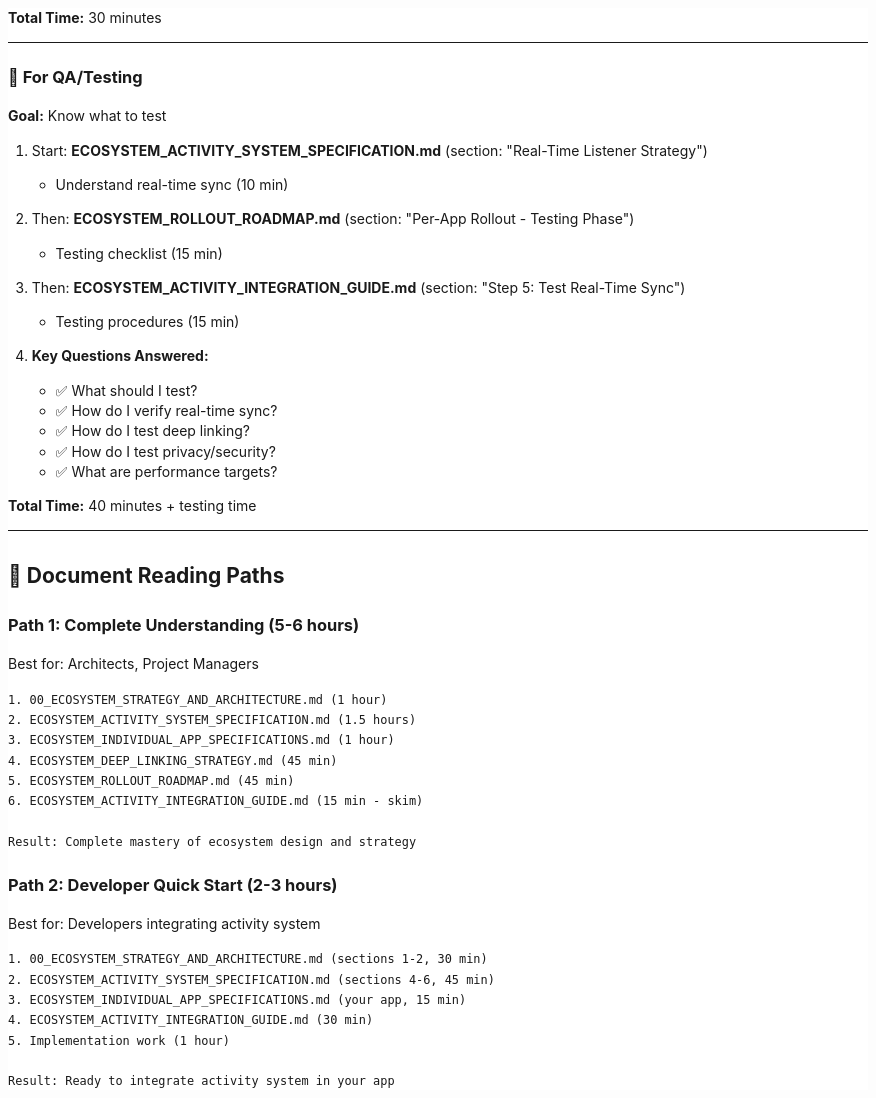 **Total Time:** 30 minutes

---

### 🧪 **For QA/Testing**
**Goal:** Know what to test

1. Start: **ECOSYSTEM_ACTIVITY_SYSTEM_SPECIFICATION.md** (section: "Real-Time Listener Strategy")
   - Understand real-time sync (10 min)

2. Then: **ECOSYSTEM_ROLLOUT_ROADMAP.md** (section: "Per-App Rollout - Testing Phase")
   - Testing checklist (15 min)

3. Then: **ECOSYSTEM_ACTIVITY_INTEGRATION_GUIDE.md** (section: "Step 5: Test Real-Time Sync")
   - Testing procedures (15 min)

4. **Key Questions Answered:**
   - ✅ What should I test?
   - ✅ How do I verify real-time sync?
   - ✅ How do I test deep linking?
   - ✅ How do I test privacy/security?
   - ✅ What are performance targets?

**Total Time:** 40 minutes + testing time

---

## 📖 Document Reading Paths

### Path 1: Complete Understanding (5-6 hours)
Best for: Architects, Project Managers

```
1. 00_ECOSYSTEM_STRATEGY_AND_ARCHITECTURE.md (1 hour)
2. ECOSYSTEM_ACTIVITY_SYSTEM_SPECIFICATION.md (1.5 hours)
3. ECOSYSTEM_INDIVIDUAL_APP_SPECIFICATIONS.md (1 hour)
4. ECOSYSTEM_DEEP_LINKING_STRATEGY.md (45 min)
5. ECOSYSTEM_ROLLOUT_ROADMAP.md (45 min)
6. ECOSYSTEM_ACTIVITY_INTEGRATION_GUIDE.md (15 min - skim)

Result: Complete mastery of ecosystem design and strategy
```

### Path 2: Developer Quick Start (2-3 hours)
Best for: Developers integrating activity system

```
1. 00_ECOSYSTEM_STRATEGY_AND_ARCHITECTURE.md (sections 1-2, 30 min)
2. ECOSYSTEM_ACTIVITY_SYSTEM_SPECIFICATION.md (sections 4-6, 45 min)
3. ECOSYSTEM_INDIVIDUAL_APP_SPECIFICATIONS.md (your app, 15 min)
4. ECOSYSTEM_ACTIVITY_INTEGRATION_GUIDE.md (30 min)
5. Implementation work (1 hour)

Result: Ready to integrate activity system in your app
```
